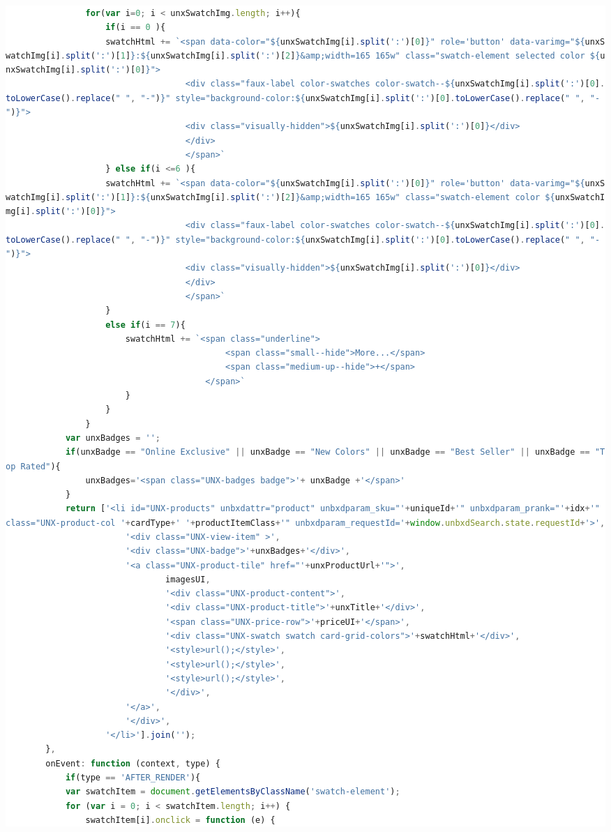 ```js
                for(var i=0; i < unxSwatchImg.length; i++){
                    if(i == 0 ){
                    swatchHtml += `<span data-color="${unxSwatchImg[i].split(':')[0]}" role='button' data-varimg="${unxSwatchImg[i].split(':')[1]}:${unxSwatchImg[i].split(':')[2]}&amp;width=165 165w" class="swatch-element selected color ${unxSwatchImg[i].split(':')[0]}">
                                    <div class="faux-label color-swatches color-swatch--${unxSwatchImg[i].split(':')[0].toLowerCase().replace(" ", "-")}" style="background-color:${unxSwatchImg[i].split(':')[0].toLowerCase().replace(" ", "-")}">
                                    <div class="visually-hidden">${unxSwatchImg[i].split(':')[0]}</div>
                                    </div>
                                    </span>`
                    } else if(i <=6 ){
                    swatchHtml += `<span data-color="${unxSwatchImg[i].split(':')[0]}" role='button' data-varimg="${unxSwatchImg[i].split(':')[1]}:${unxSwatchImg[i].split(':')[2]}&amp;width=165 165w" class="swatch-element color ${unxSwatchImg[i].split(':')[0]}">
                                    <div class="faux-label color-swatches color-swatch--${unxSwatchImg[i].split(':')[0].toLowerCase().replace(" ", "-")}" style="background-color:${unxSwatchImg[i].split(':')[0].toLowerCase().replace(" ", "-")}">
                                    <div class="visually-hidden">${unxSwatchImg[i].split(':')[0]}</div>
                                    </div>
                                    </span>`
                    }
                    else if(i == 7){
                        swatchHtml += `<span class="underline">
                                            <span class="small--hide">More...</span>
                                            <span class="medium-up--hide">+</span>
                                        </span>`
                        }
                    }
                }
            var unxBadges = '';
            if(unxBadge == "Online Exclusive" || unxBadge == "New Colors" || unxBadge == "Best Seller" || unxBadge == "Top Rated"){ 
                unxBadges='<span class="UNX-badges badge">'+ unxBadge +'</span>' 
            }
            return ['<li id="UNX-products" unbxdattr="product" unbxdparam_sku="'+uniqueId+'" unbxdparam_prank="'+idx+'" class="UNX-product-col '+cardType+' '+productItemClass+'" unbxdparam_requestId='+window.unbxdSearch.state.requestId+'>',
                        '<div class="UNX-view-item" >',
                        '<div class="UNX-badge">'+unxBadges+'</div>',
                        '<a class="UNX-product-tile" href="'+unxProductUrl+'">', 
                                imagesUI,
                                '<div class="UNX-product-content">',
                                '<div class="UNX-product-title">'+unxTitle+'</div>',                            
                                '<span class="UNX-price-row">'+priceUI+'</span>',
                                '<div class="UNX-swatch swatch card-grid-colors">'+swatchHtml+'</div>',
                                '<style>url();</style>',
                                '<style>url();</style>',
                                '<style>url();</style>',
                                '</div>',
                        '</a>',
                        '</div>',
                    '</li>'].join('');
        },
        onEvent: function (context, type) {
            if(type == 'AFTER_RENDER'){
            var swatchItem = document.getElementsByClassName('swatch-element');
            for (var i = 0; i < swatchItem.length; i++) {
                swatchItem[i].onclick = function (e) {
```